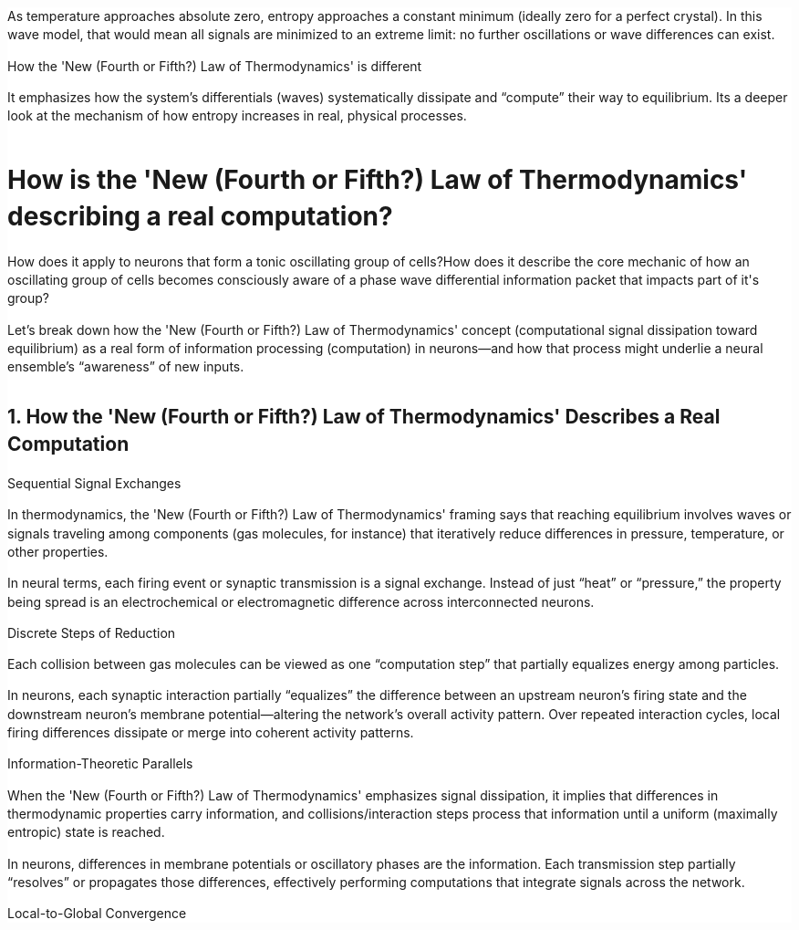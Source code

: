 As temperature approaches absolute zero, entropy approaches a constant minimum (ideally zero for a perfect crystal). In this wave model, that would mean all signals are minimized to an extreme limit: no further oscillations or wave differences can exist.

How the 'New (Fourth or Fifth?) Law of Thermodynamics' is different

It emphasizes how the system’s differentials (waves) systematically dissipate and “compute” their way to equilibrium. Its a deeper look at the mechanism of how entropy increases in real, physical processes.

# How is the 'New (Fourth or Fifth?) Law of Thermodynamics' describing a real computation?

How does it apply to neurons that form a tonic oscillating group of cells?How does it describe the core mechanic of how an oscillating group of cells becomes consciously aware of a phase wave differential information packet that impacts part of it's group?

Let’s break down how the 'New (Fourth or Fifth?) Law of Thermodynamics' concept (computational signal dissipation toward equilibrium) as a real form of information processing (computation) in neurons—and how that process might underlie a neural ensemble’s “awareness” of new inputs.

## 1. How the 'New (Fourth or Fifth?) Law of Thermodynamics' Describes a Real Computation

Sequential Signal Exchanges

In thermodynamics, the 'New (Fourth or Fifth?) Law of Thermodynamics' framing says that reaching equilibrium involves waves or signals traveling among components (gas molecules, for instance) that iteratively reduce differences in pressure, temperature, or other properties.

In neural terms, each firing event or synaptic transmission is a signal exchange. Instead of just “heat” or “pressure,” the property being spread is an electrochemical or electromagnetic difference across interconnected neurons.

Discrete Steps of Reduction

Each collision between gas molecules can be viewed as one “computation step” that partially equalizes energy among particles.

In neurons, each synaptic interaction partially “equalizes” the difference between an upstream neuron’s firing state and the downstream neuron’s membrane potential—altering the network’s overall activity pattern. Over repeated interaction cycles, local firing differences dissipate or merge into coherent activity patterns.

Information-Theoretic Parallels

When the 'New (Fourth or Fifth?) Law of Thermodynamics' emphasizes signal dissipation, it implies that differences in thermodynamic properties carry information, and collisions/interaction steps process that information until a uniform (maximally entropic) state is reached.

In neurons, differences in membrane potentials or oscillatory phases are the information. Each transmission step partially “resolves” or propagates those differences, effectively performing computations that integrate signals across the network.

Local-to-Global Convergence
